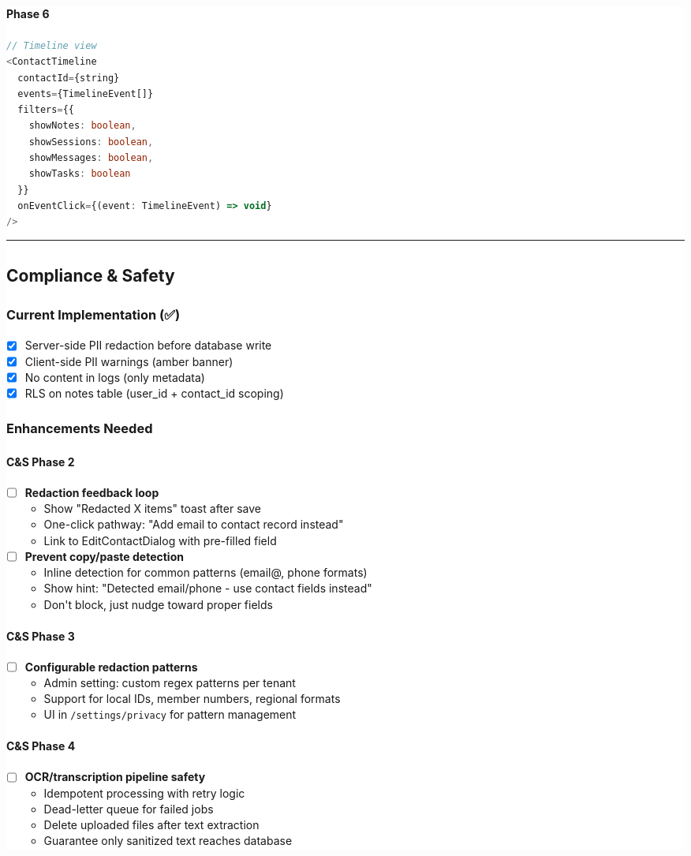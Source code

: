 #### Phase 6

```typescript
// Timeline view
<ContactTimeline
  contactId={string}
  events={TimelineEvent[]}
  filters={{
    showNotes: boolean,
    showSessions: boolean,
    showMessages: boolean,
    showTasks: boolean
  }}
  onEventClick={(event: TimelineEvent) => void}
/>
```

---

## Compliance & Safety

### Current Implementation (✅)

- [x] Server-side PII redaction before database write
- [x] Client-side PII warnings (amber banner)
- [x] No content in logs (only metadata)
- [x] RLS on notes table (user_id + contact_id scoping)

### Enhancements Needed

#### C&S Phase 2

- [ ] **Redaction feedback loop**
  - Show "Redacted X items" toast after save
  - One-click pathway: "Add email to contact record instead"
  - Link to EditContactDialog with pre-filled field
- [ ] **Prevent copy/paste detection**
  - Inline detection for common patterns (email@, phone formats)
  - Show hint: "Detected email/phone - use contact fields instead"
  - Don't block, just nudge toward proper fields

#### C&S Phase 3

- [ ] **Configurable redaction patterns**
  - Admin setting: custom regex patterns per tenant
  - Support for local IDs, member numbers, regional formats
  - UI in `/settings/privacy` for pattern management

#### C&S Phase 4

- [ ] **OCR/transcription pipeline safety**
  - Idempotent processing with retry logic
  - Dead-letter queue for failed jobs
  - Delete uploaded files after text extraction
  - Guarantee only sanitized text reaches database
